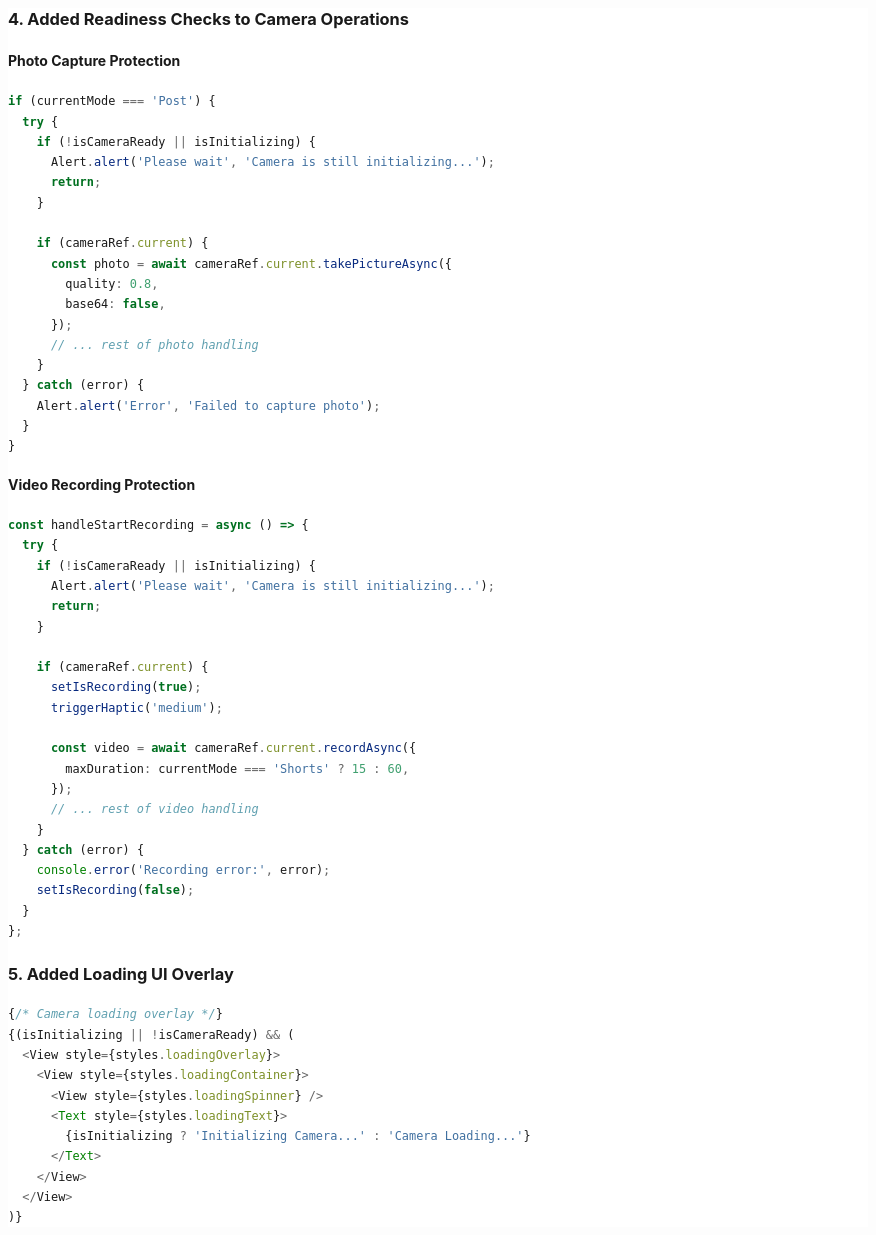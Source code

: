 ### **4. Added Readiness Checks to Camera Operations**

#### **Photo Capture Protection**
```typescript
if (currentMode === 'Post') {
  try {
    if (!isCameraReady || isInitializing) {
      Alert.alert('Please wait', 'Camera is still initializing...');
      return;
    }
    
    if (cameraRef.current) {
      const photo = await cameraRef.current.takePictureAsync({
        quality: 0.8,
        base64: false,
      });
      // ... rest of photo handling
    }
  } catch (error) {
    Alert.alert('Error', 'Failed to capture photo');
  }
}
```

#### **Video Recording Protection**
```typescript
const handleStartRecording = async () => {
  try {
    if (!isCameraReady || isInitializing) {
      Alert.alert('Please wait', 'Camera is still initializing...');
      return;
    }
    
    if (cameraRef.current) {
      setIsRecording(true);
      triggerHaptic('medium');
      
      const video = await cameraRef.current.recordAsync({
        maxDuration: currentMode === 'Shorts' ? 15 : 60,
      });
      // ... rest of video handling
    }
  } catch (error) {
    console.error('Recording error:', error);
    setIsRecording(false);
  }
};
```

### **5. Added Loading UI Overlay**
```typescript
{/* Camera loading overlay */}
{(isInitializing || !isCameraReady) && (
  <View style={styles.loadingOverlay}>
    <View style={styles.loadingContainer}>
      <View style={styles.loadingSpinner} />
      <Text style={styles.loadingText}>
        {isInitializing ? 'Initializing Camera...' : 'Camera Loading...'}
      </Text>
    </View>
  </View>
)}
```
